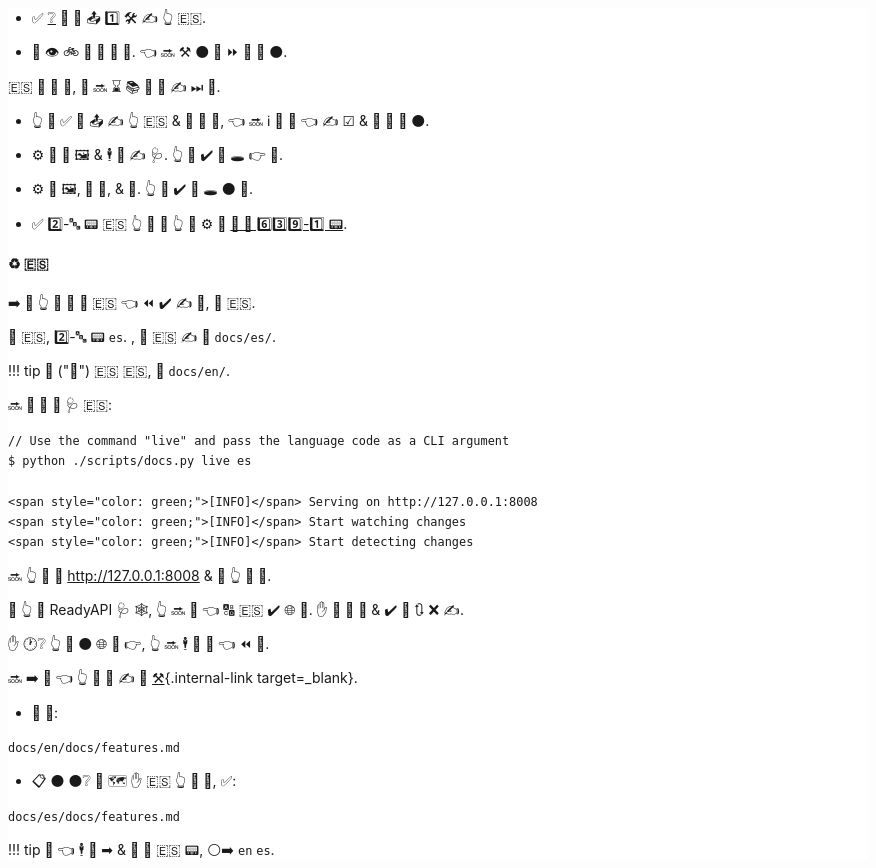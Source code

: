 * ✅ <a href="https://github.com/khulnasoft/readyapi/issues" class="external-link" target="_blank">❔</a> 👀 🚥 📤 1️⃣ 🛠️ ✍ 👆 🇪🇸.

* 🚮 👁 🚲 📨 📍 📃 💬. 👈 🔜 ⚒ ⚫️ 🌅 ⏩ 🎏 📄 ⚫️.

🇪🇸 👤 🚫 💬, 👤 🔜 ⌛ 📚 🎏 📄 ✍ ⏭ 🔗.

* 👆 💪 ✅ 🚥 📤 ✍ 👆 🇪🇸 &amp; 🚮 📄 👫, 👈 🔜 ℹ 👤 💭 👈 ✍ ☑ &amp; 👤 💪 🔗 ⚫️.

* ⚙️ 🎏 🐍 🖼 &amp; 🕴 💬 ✍ 🩺. 👆 🚫 ✔️ 🔀 🕳 👉 👷.

* ⚙️ 🎏 🖼, 📁 📛, &amp; 🔗. 👆 🚫 ✔️ 🔀 🕳 ⚫️ 👷.

* ✅ 2️⃣-🔤 📟 🇪🇸 👆 💚 💬 👆 💪 ⚙️ 🏓 <a href="https://en.wikipedia.org/wiki/List_of_ISO_639-1_codes" class="external-link" target="_blank">📇 💾 6️⃣3️⃣9️⃣-1️⃣ 📟</a>.

#### ♻ 🇪🇸

➡️ 💬 👆 💚 💬 📃 🇪🇸 👈 ⏪ ✔️ ✍ 📃, 💖 🇪🇸.

💼 🇪🇸, 2️⃣-🔤 📟 `es`. , 📁 🇪🇸 ✍ 🔎 `docs/es/`.

!!! tip
    👑 ("🛂") 🇪🇸 🇪🇸, 🔎 `docs/en/`.

🔜 🏃 🖖 💽 🩺 🇪🇸:

<div class="termy">

```console
// Use the command "live" and pass the language code as a CLI argument
$ python ./scripts/docs.py live es

<span style="color: green;">[INFO]</span> Serving on http://127.0.0.1:8008
<span style="color: green;">[INFO]</span> Start watching changes
<span style="color: green;">[INFO]</span> Start detecting changes
```

</div>

🔜 👆 💪 🚶 <a href="http://127.0.0.1:8008" class="external-link" target="_blank">http://127.0.0.1:8008</a> &amp; 👀 👆 🔀 🖖.

🚥 👆 👀 ReadyAPI 🩺 🕸, 👆 🔜 👀 👈 🔠 🇪🇸 ✔️ 🌐 📃. ✋️ 📃 🚫 💬 &amp; ✔️ 📨 🔃 ❌ ✍.

✋️ 🕐❔ 👆 🏃 ⚫️ 🌐 💖 👉, 👆 🔜 🕴 👀 📃 👈 ⏪ 💬.

🔜 ➡️ 💬 👈 👆 💚 🚮 ✍ 📄 [⚒](features.md){.internal-link target=_blank}.

* 📁 📁:

```
docs/en/docs/features.md
```

* 📋 ⚫️ ⚫️❔ 🎏 🗺 ✋️ 🇪🇸 👆 💚 💬, ✅:

```
docs/es/docs/features.md
```

!!! tip
    👀 👈 🕴 🔀 ➡ &amp; 📁 📛 🇪🇸 📟, ⚪️➡️ `en` `es`.
